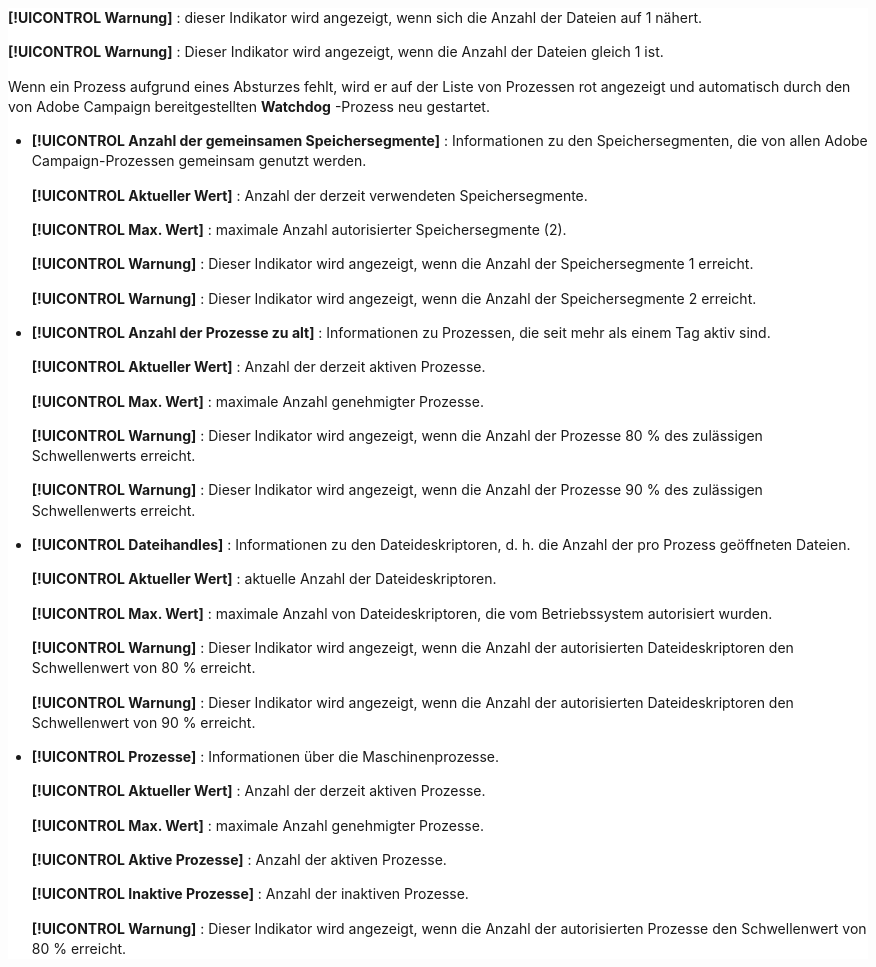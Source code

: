    **[!UICONTROL Warnung]** : dieser Indikator wird angezeigt, wenn sich die Anzahl der Dateien auf 1 nähert.

   **[!UICONTROL Warnung]** : Dieser Indikator wird angezeigt, wenn die Anzahl der Dateien gleich 1 ist.

   Wenn ein Prozess aufgrund eines Absturzes fehlt, wird er auf der Liste von Prozessen rot angezeigt und automatisch durch den von Adobe Campaign bereitgestellten **Watchdog** -Prozess neu gestartet.

* **[!UICONTROL Anzahl der gemeinsamen Speichersegmente]** : Informationen zu den Speichersegmenten, die von allen Adobe Campaign-Prozessen gemeinsam genutzt werden.

   **[!UICONTROL Aktueller Wert]** : Anzahl der derzeit verwendeten Speichersegmente.

   **[!UICONTROL Max. Wert]** : maximale Anzahl autorisierter Speichersegmente (2).

   **[!UICONTROL Warnung]** : Dieser Indikator wird angezeigt, wenn die Anzahl der Speichersegmente 1 erreicht.

   **[!UICONTROL Warnung]** : Dieser Indikator wird angezeigt, wenn die Anzahl der Speichersegmente 2 erreicht.

* **[!UICONTROL Anzahl der Prozesse zu alt]** : Informationen zu Prozessen, die seit mehr als einem Tag aktiv sind.

   **[!UICONTROL Aktueller Wert]** : Anzahl der derzeit aktiven Prozesse.

   **[!UICONTROL Max. Wert]** : maximale Anzahl genehmigter Prozesse.

   **[!UICONTROL Warnung]** : Dieser Indikator wird angezeigt, wenn die Anzahl der Prozesse 80 % des zulässigen Schwellenwerts erreicht.

   **[!UICONTROL Warnung]** : Dieser Indikator wird angezeigt, wenn die Anzahl der Prozesse 90 % des zulässigen Schwellenwerts erreicht.

* **[!UICONTROL Dateihandles]** : Informationen zu den Dateideskriptoren, d. h. die Anzahl der pro Prozess geöffneten Dateien.

   **[!UICONTROL Aktueller Wert]** : aktuelle Anzahl der Dateideskriptoren.

   **[!UICONTROL Max. Wert]** : maximale Anzahl von Dateideskriptoren, die vom Betriebssystem autorisiert wurden.

   **[!UICONTROL Warnung]** : Dieser Indikator wird angezeigt, wenn die Anzahl der autorisierten Dateideskriptoren den Schwellenwert von 80 % erreicht.

   **[!UICONTROL Warnung]** : Dieser Indikator wird angezeigt, wenn die Anzahl der autorisierten Dateideskriptoren den Schwellenwert von 90 % erreicht.

* **[!UICONTROL Prozesse]** : Informationen über die Maschinenprozesse.

   **[!UICONTROL Aktueller Wert]** : Anzahl der derzeit aktiven Prozesse.

   **[!UICONTROL Max. Wert]** : maximale Anzahl genehmigter Prozesse.

   **[!UICONTROL Aktive Prozesse]** : Anzahl der aktiven Prozesse.

   **[!UICONTROL Inaktive Prozesse]** : Anzahl der inaktiven Prozesse.

   **[!UICONTROL Warnung]** : Dieser Indikator wird angezeigt, wenn die Anzahl der autorisierten Prozesse den Schwellenwert von 80 % erreicht.
